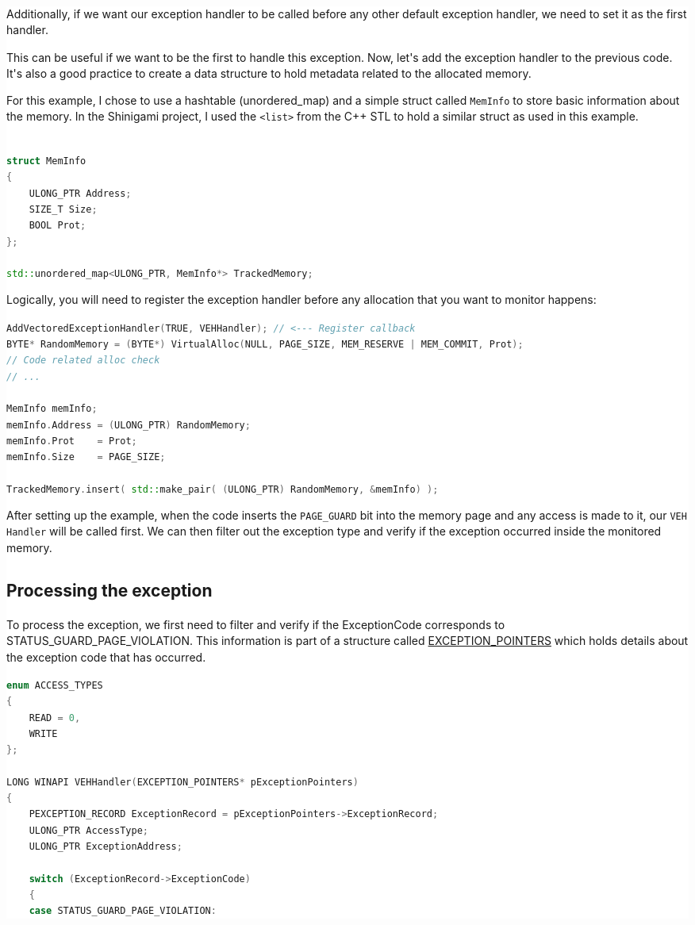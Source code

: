 Additionally, if we want our exception handler to be called before any other default exception handler, we need to set it as the first handler. 

This can be useful if we want to be the first to handle this exception. Now, let's add the exception handler to the previous code. It's also a good practice to create a data structure to hold metadata related to the allocated memory. 

For this example, I chose to use a hashtable (unordered_map) and a simple struct called `MemInfo` to store basic information about the memory. In the Shinigami project, I used the `<list>` from the C++ STL to hold a similar struct as used in this example.
 

```cpp

struct MemInfo
{
	ULONG_PTR Address;
	SIZE_T Size;
	BOOL Prot;
};

std::unordered_map<ULONG_PTR, MemInfo*> TrackedMemory;
```

Logically, you will need to register the exception handler before any allocation that you want to monitor happens:

```cpp
AddVectoredExceptionHandler(TRUE, VEHHandler); // <--- Register callback
BYTE* RandomMemory = (BYTE*) VirtualAlloc(NULL, PAGE_SIZE, MEM_RESERVE | MEM_COMMIT, Prot);
// Code related alloc check
// ...

MemInfo memInfo;
memInfo.Address = (ULONG_PTR) RandomMemory;
memInfo.Prot	= Prot;
memInfo.Size	= PAGE_SIZE;

TrackedMemory.insert( std::make_pair( (ULONG_PTR) RandomMemory, &memInfo) );
```
After setting up the example, when the code inserts the `PAGE_GUARD` bit into the memory page and any access is made to it, our `VEHHandler` will be called first. We can then filter out the exception type and verify if the exception occurred inside the monitored memory.

## Processing the exception

To process the exception, we first need to filter and verify if the ExceptionCode corresponds to STATUS_GUARD_PAGE_VIOLATION. This information is part of a structure called  [EXCEPTION_POINTERS](https://learn.microsoft.com/en-us/windows/win32/api/winnt/ns-winnt-exception_pointers) which holds details about the exception code that has occurred.

```cpp
enum ACCESS_TYPES
{
	READ = 0,
	WRITE
};

LONG WINAPI VEHHandler(EXCEPTION_POINTERS* pExceptionPointers)
{
	PEXCEPTION_RECORD ExceptionRecord = pExceptionPointers->ExceptionRecord;
	ULONG_PTR AccessType;
	ULONG_PTR ExceptionAddress;

	switch (ExceptionRecord->ExceptionCode)
	{
	case STATUS_GUARD_PAGE_VIOLATION:
```